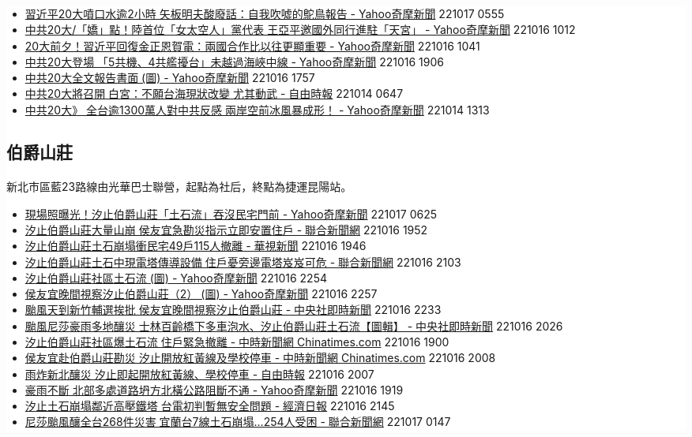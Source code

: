 - [習近平20大噴口水逾2小時 矢板明夫酸廢話：自我吹噓的鴕鳥報告 - Yahoo奇摩新聞](https://tw.news.yahoo.com/%E7%BF%92%E8%BF%91%E5%B9%B320%E5%A4%A7%E5%99%B4%E5%8F%A3%E6%B0%B4%E9%80%BE2%E5%B0%8F%E6%99%82-%E7%9F%A2%E6%9D%BF%E6%98%8E%E5%A4%AB%E9%85%B8%E5%BB%A2%E8%A9%B1-%E8%87%AA%E6%88%91%E5%90%B9%E5%99%93%E7%9A%84%E9%B4%95%E9%B3%A5%E5%A0%B1%E5%91%8A-215509040.html "習近平20大噴口水逾2小時 矢板明夫酸廢話：自我吹噓的鴕鳥報告 - Yahoo奇摩新聞") 221017 0555
- [中共20大/「嬌」點！陸首位「女太空人」黨代表 王亞平邀國外同行進駐「天宮」 - Yahoo奇摩新聞](https://tw.news.yahoo.com/%E4%B8%AD%E5%85%B120%E5%A4%A7-%E5%AC%8C-%E9%BB%9E-%E9%99%B8%E9%A6%96%E4%BD%8D-%E5%A5%B3%E5%A4%AA%E7%A9%BA%E4%BA%BA-015536443.html "中共20大/「嬌」點！陸首位「女太空人」黨代表 王亞平邀國外同行進駐「天宮」 - Yahoo奇摩新聞") 221016 1012
- [20大前夕！習近平回復金正恩賀電：兩國合作比以往更顯重要 - Yahoo奇摩新聞](https://tw.news.yahoo.com/20%E5%A4%A7%E5%89%8D%E5%A4%95-%E7%BF%92%E8%BF%91%E5%B9%B3%E5%9B%9E%E5%BE%A9%E9%87%91%E6%AD%A3%E6%81%A9%E8%B3%80%E9%9B%BB-%E5%85%A9%E5%9C%8B%E5%90%88%E4%BD%9C%E6%AF%94%E4%BB%A5%E5%BE%80%E6%9B%B4%E9%A1%AF%E9%87%8D%E8%A6%81-015654691.html "20大前夕！習近平回復金正恩賀電：兩國合作比以往更顯重要 - Yahoo奇摩新聞") 221016 1041
- [中共20大登場 「5共機、4共艦擾台」未越過海峽中線 - Yahoo奇摩新聞](https://tw.news.yahoo.com/%E4%B8%AD%E5%85%B120%E5%A4%A7%E7%99%BB%E5%A0%B4-5%E5%85%B1%E6%A9%9F-4%E5%85%B1%E8%89%A6%E6%93%BE%E5%8F%B0-%E6%9C%AA%E8%B6%8A%E9%81%8E%E6%B5%B7%E5%B3%BD%E4%B8%AD%E7%B7%9A-110621152.html "中共20大登場 「5共機、4共艦擾台」未越過海峽中線 - Yahoo奇摩新聞") 221016 1906
- [中共20大全文報告書面 (圖) - Yahoo奇摩新聞](https://tw.news.yahoo.com/%E4%B8%AD%E5%85%B120%E5%A4%A7%E5%85%A8%E6%96%87%E5%A0%B1%E5%91%8A%E6%9B%B8%E9%9D%A2-%E5%9C%96-095708890.html "中共20大全文報告書面 (圖) - Yahoo奇摩新聞") 221016 1757
- [中共20大將召開 白宮：不願台海現狀改變 尤其動武 - 自由時報](https://news.ltn.com.tw/news/politics/breakingnews/4088803 "中共20大將召開 白宮：不願台海現狀改變 尤其動武 - 自由時報") 221014 0647
- [中共20大》 全台逾1300萬人對中共反感 兩岸空前冰風暴成形！ - Yahoo奇摩新聞](https://tw.news.yahoo.com/%E4%B8%AD%E5%85%B120%E5%A4%A7-%E5%85%A8%E5%8F%B0%E9%80%BE1300%E8%90%AC%E4%BA%BA%E5%B0%8D%E4%B8%AD%E5%85%B1%E5%8F%8D%E6%84%9F-%E5%85%A9%E5%B2%B8%E7%A9%BA%E5%89%8D%E5%86%B0%E9%A2%A8%E6%9A%B4%E6%88%90%E5%BD%A2-050450776.html "中共20大》 全台逾1300萬人對中共反感 兩岸空前冰風暴成形！ - Yahoo奇摩新聞") 221014 1313

## 伯爵山莊

新北市區藍23路線由光華巴士聯營，起點為社后，終點為捷運昆陽站。
- [現場照曝光！汐止伯爵山莊「土石流」吞沒民宅門前 - Yahoo奇摩新聞](https://tw.news.yahoo.com/%E7%8F%BE%E5%A0%B4%E7%85%A7%E6%9B%9D%E5%85%89-%E6%B1%90%E6%AD%A2%E4%BC%AF%E7%88%B5%E5%B1%B1%E8%8E%8A-%E5%9C%9F%E7%9F%B3%E6%B5%81-%E5%90%9E%E6%B2%92%E6%B0%91%E5%AE%85%E9%96%80%E5%89%8D-222513517.html "現場照曝光！汐止伯爵山莊「土石流」吞沒民宅門前 - Yahoo奇摩新聞") 221017 0625
- [汐止伯爵山莊大量山崩 侯友宜急勘災指示立即安置住戶 - 聯合新聞網](https://udn.com/news/story/6656/6691288 "汐止伯爵山莊大量山崩 侯友宜急勘災指示立即安置住戶 - 聯合新聞網") 221016 1952
- [汐止伯爵山莊土石崩塌衝民宅49戶115人撤離 - 華視新聞](https://news.cts.com.tw/cts/society/202210/202210162098673.html "汐止伯爵山莊土石崩塌衝民宅49戶115人撤離 - 華視新聞") 221016 1946
- [汐止伯爵山莊土石中現電塔傳導設備 住戶憂旁邊電塔岌岌可危 - 聯合新聞網](https://udn.com/news/story/7320/6691382?from=udn_ch2_menu_v2_main_cate "汐止伯爵山莊土石中現電塔傳導設備 住戶憂旁邊電塔岌岌可危 - 聯合新聞網") 221016 2103
- [汐止伯爵山莊社區土石流 (圖) - Yahoo奇摩新聞](https://tw.news.yahoo.com/%E6%B1%90%E6%AD%A2%E4%BC%AF%E7%88%B5%E5%B1%B1%E8%8E%8A%E7%A4%BE%E5%8D%80%E5%9C%9F%E7%9F%B3%E6%B5%81-%E5%9C%96-145425689.html "汐止伯爵山莊社區土石流 (圖) - Yahoo奇摩新聞") 221016 2254
- [侯友宜晚間視察汐止伯爵山莊（2） (圖) - Yahoo奇摩新聞](https://tw.news.yahoo.com/%E4%BE%AF%E5%8F%8B%E5%AE%9C%E6%99%9A%E9%96%93%E8%A6%96%E5%AF%9F%E6%B1%90%E6%AD%A2%E4%BC%AF%E7%88%B5%E5%B1%B1%E8%8E%8A-2-%E5%9C%96-145729157.html "侯友宜晚間視察汐止伯爵山莊（2） (圖) - Yahoo奇摩新聞") 221016 2257
- [颱風天到新竹輔選挨批 侯友宜晚間視察汐止伯爵山莊 - 中央社即時新聞](https://www.cna.com.tw/news/aipl/202210160237.aspx "颱風天到新竹輔選挨批 侯友宜晚間視察汐止伯爵山莊 - 中央社即時新聞") 221016 2233
- [颱風尼莎豪雨多地釀災 士林百齡橋下多車泡水、汐止伯爵山莊土石流【圖輯】 - 中央社即時新聞](https://www.cna.com.tw/news/ahel/202210165004.aspx "颱風尼莎豪雨多地釀災 士林百齡橋下多車泡水、汐止伯爵山莊土石流【圖輯】 - 中央社即時新聞") 221016 2026
- [汐止伯爵山莊社區爆土石流 住戶緊急撤離 - 中時新聞網 Chinatimes.com](https://www.chinatimes.com/realtimenews/20221016003124-260402?ctrack=pc_main_rtime_p04 "汐止伯爵山莊社區爆土石流 住戶緊急撤離 - 中時新聞網 Chinatimes.com") 221016 1900
- [侯友宜赴伯爵山莊勘災 汐止開放紅黃線及學校停車 - 中時新聞網 Chinatimes.com](https://www.chinatimes.com/realtimenews/20221016003361-260405?ctrack=pc_main_recmd_p01 "侯友宜赴伯爵山莊勘災 汐止開放紅黃線及學校停車 - 中時新聞網 Chinatimes.com") 221016 2008
- [雨炸新北釀災 汐止即起開放紅黃線、學校停車 - 自由時報](https://news.ltn.com.tw/news/life/breakingnews/4091483 "雨炸新北釀災 汐止即起開放紅黃線、學校停車 - 自由時報") 221016 2007
- [豪雨不斷 北部多處道路坍方北橫公路阻斷不通 - Yahoo奇摩新聞](https://tw.news.yahoo.com/%E8%B1%AA%E9%9B%A8%E4%B8%8D%E6%96%B7-%E5%8C%97%E9%83%A8%E5%A4%9A%E8%99%95%E9%81%93%E8%B7%AF%E5%9D%8D%E6%96%B9%E5%8C%97%E6%A9%AB%E5%85%AC%E8%B7%AF%E9%98%BB%E6%96%B7%E4%B8%8D%E9%80%9A-111906256.html "豪雨不斷 北部多處道路坍方北橫公路阻斷不通 - Yahoo奇摩新聞") 221016 1919
- [汐止土石崩塌鄰近高壓鐵塔 台電初判暫無安全問題 - 經濟日報](https://money.udn.com/money/story/7307/6691418?from=edn_newest_index "汐止土石崩塌鄰近高壓鐵塔 台電初判暫無安全問題 - 經濟日報") 221016 2145
- [尼莎颱風釀全台268件災害 宜蘭台7線土石崩塌...254人受困 - 聯合新聞網](https://udn.com/news/amp/story/123080/6691813 "尼莎颱風釀全台268件災害 宜蘭台7線土石崩塌...254人受困 - 聯合新聞網") 221017 0147